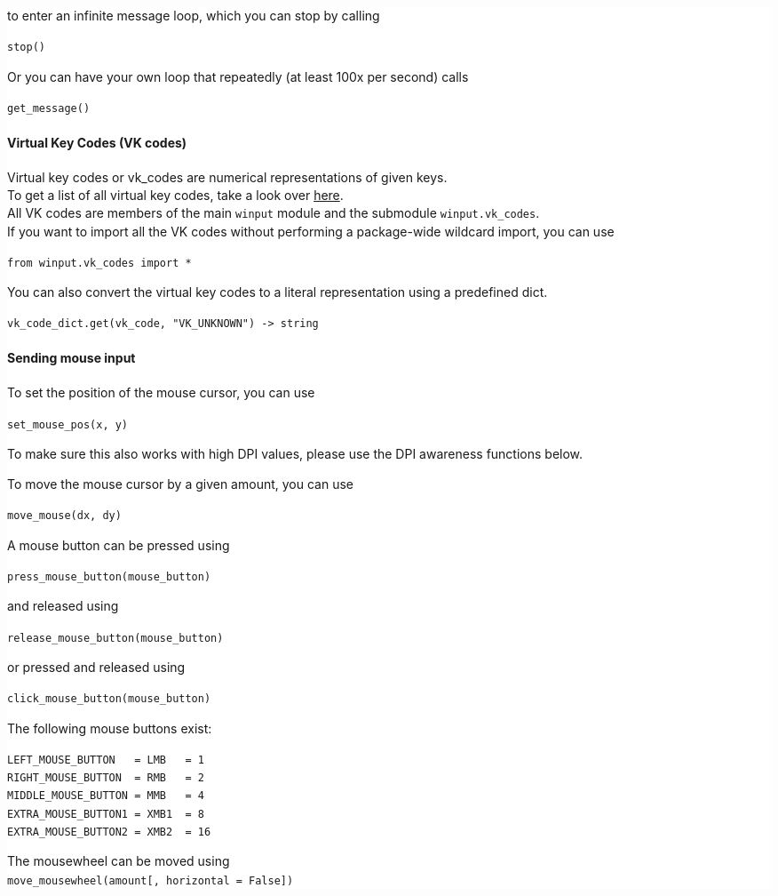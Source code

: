 to enter an infinite message loop, which you can stop by calling  

    stop()
  
  
Or you can have your own loop that repeatedly \(at least 100x per second\) calls  

    get_message()
  
  
  
#### Virtual Key Codes \(VK codes\)  
Virtual key codes or vk\_codes are numerical representations of given keys\.  
To get a list of all virtual key codes, take a look over [here](https://docs.microsoft.com/en-us/windows/win32/inputdev/virtual-key-codes)\.  
All VK codes are members of the main `winput` module and the submodule `winput.vk_codes`\.  
If you want to import all the VK codes without performing a package\-wide wildcard import, you can use  

    from winput.vk_codes import *
  
  
You can also convert the virtual key codes to a literal representation using a predefined dict\.  

    vk_code_dict.get(vk_code, "VK_UNKNOWN") -> string
  
  
  
#### Sending mouse input  
To set the position of the mouse cursor, you can use  

    set_mouse_pos(x, y)
  
  
To make sure this also works with high DPI values, please use the DPI awareness functions below\.  
  
To move the mouse cursor by a given amount, you can use  

    move_mouse(dx, dy)
  
  
A mouse button can be pressed using  

    press_mouse_button(mouse_button)
  
and released using  

    release_mouse_button(mouse_button)
  
or pressed and released using  

    click_mouse_button(mouse_button)
  
  
The following mouse buttons exist:  

    
    LEFT_MOUSE_BUTTON   = LMB   = 1
    RIGHT_MOUSE_BUTTON  = RMB   = 2
    MIDDLE_MOUSE_BUTTON = MMB   = 4
    EXTRA_MOUSE_BUTTON1 = XMB1  = 8
    EXTRA_MOUSE_BUTTON2 = XMB2  = 16
  
  
The mousewheel can be moved using  
`move_mousewheel(amount[, horizontal = False])`  
  